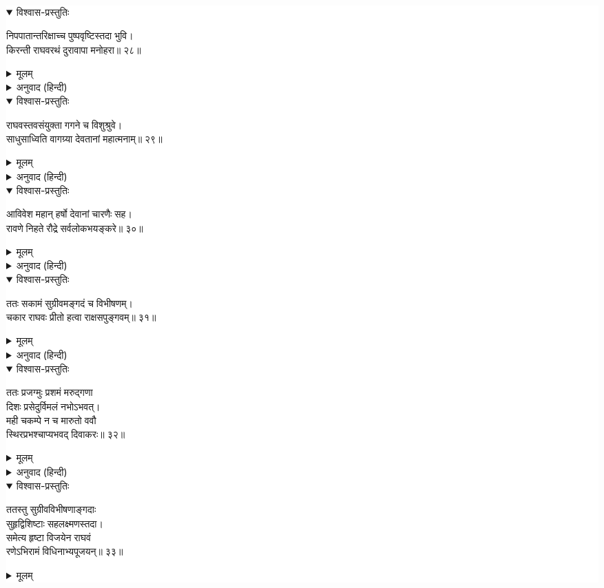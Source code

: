 <details open><summary>विश्वास-प्रस्तुतिः</summary>

निपपातान्तरिक्षाच्च पुष्पवृष्टिस्तदा भुवि।  
किरन्ती राघवरथं दुरावापा मनोहरा॥ २८॥
</details>

<details><summary>मूलम्</summary></details>

<details><summary>अनुवाद (हिन्दी)</summary></details>

<details open><summary>विश्वास-प्रस्तुतिः</summary>

राघवस्तवसंयुक्ता गगने च विशुश्रुवे।  
साधुसाध्विति वागग्र्या देवतानां महात्मनाम्॥ २९॥
</details>

<details><summary>मूलम्</summary></details>

<details><summary>अनुवाद (हिन्दी)</summary></details>

<details open><summary>विश्वास-प्रस्तुतिः</summary>

आविवेश महान् हर्षो देवानां चारणैः सह।  
रावणे निहते रौद्रे सर्वलोकभयङ्करे॥ ३०॥
</details>

<details><summary>मूलम्</summary></details>

<details><summary>अनुवाद (हिन्दी)</summary></details>

<details open><summary>विश्वास-प्रस्तुतिः</summary>

ततः सकामं सुग्रीवमङ्गदं च विभीषणम्।  
चकार राघवः प्रीतो हत्वा राक्षसपुङ्गवम्॥ ३१॥
</details>

<details><summary>मूलम्</summary></details>

<details><summary>अनुवाद (हिन्दी)</summary></details>

<details open><summary>विश्वास-प्रस्तुतिः</summary>

ततः प्रजग्मुः प्रशमं मरुद‍्गणा  
दिशः प्रसेदुर्विमलं नभोऽभवत्।  
मही चकम्पे न च मारुतो ववौ  
स्थिरप्रभश्चाप्यभवद् दिवाकरः॥ ३२॥
</details>

<details><summary>मूलम्</summary></details>

<details><summary>अनुवाद (हिन्दी)</summary></details>

<details open><summary>विश्वास-प्रस्तुतिः</summary>

ततस्तु सुग्रीवविभीषणाङ्गदाः  
सुहृद्विशिष्टाः सहलक्ष्मणस्तदा।  
समेत्य हृष्टा विजयेन राघवं  
रणेऽभिरामं विधिनाभ्यपूजयन्॥ ३३॥
</details>

<details><summary>मूलम्</summary></details>
